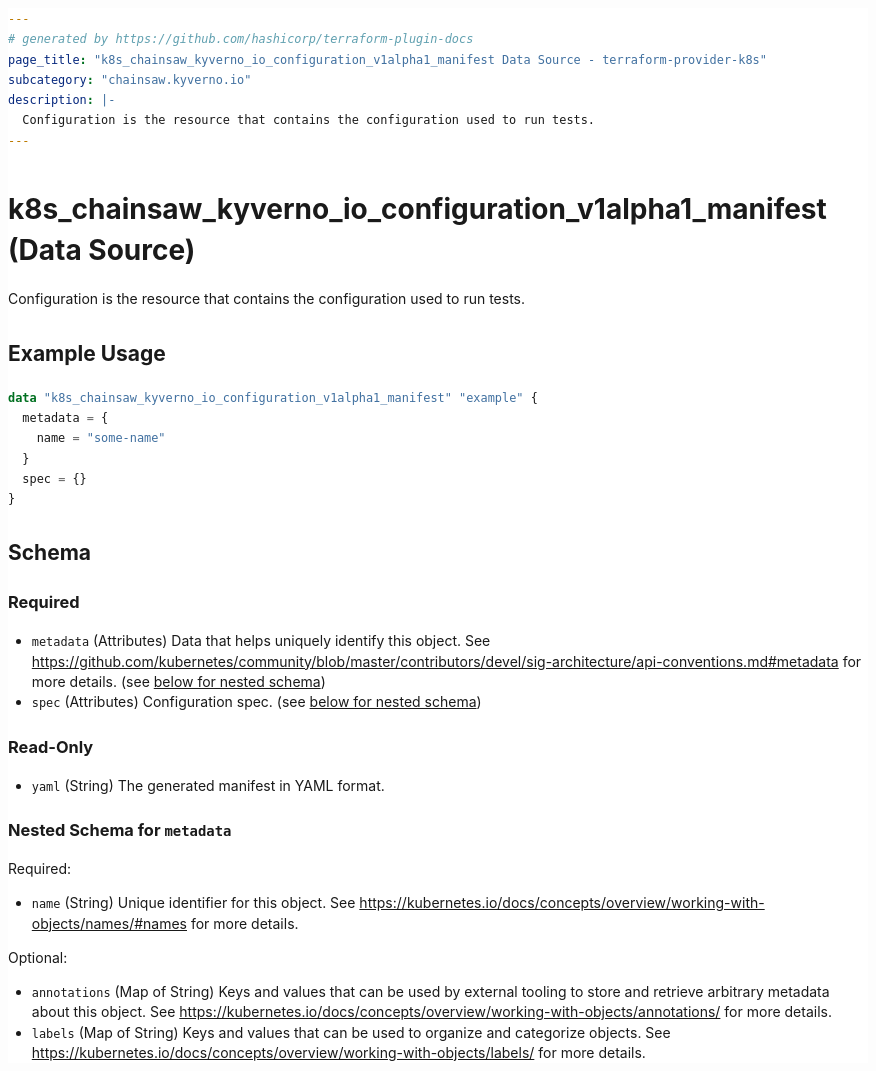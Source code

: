 ```yaml
---
# generated by https://github.com/hashicorp/terraform-plugin-docs
page_title: "k8s_chainsaw_kyverno_io_configuration_v1alpha1_manifest Data Source - terraform-provider-k8s"
subcategory: "chainsaw.kyverno.io"
description: |-
  Configuration is the resource that contains the configuration used to run tests.
---
```


# k8s_chainsaw_kyverno_io_configuration_v1alpha1_manifest (Data Source)

Configuration is the resource that contains the configuration used to run tests.

## Example Usage

```terraform
data "k8s_chainsaw_kyverno_io_configuration_v1alpha1_manifest" "example" {
  metadata = {
    name = "some-name"
  }
  spec = {}
}
```


## Schema

### Required

- `metadata` (Attributes) Data that helps uniquely identify this object. See https://github.com/kubernetes/community/blob/master/contributors/devel/sig-architecture/api-conventions.md#metadata for more details. (see [below for nested schema](#nestedatt--metadata))
- `spec` (Attributes) Configuration spec. (see [below for nested schema](#nestedatt--spec))

### Read-Only

- `yaml` (String) The generated manifest in YAML format.

<a id="nestedatt--metadata"></a>
### Nested Schema for `metadata`

Required:

- `name` (String) Unique identifier for this object. See https://kubernetes.io/docs/concepts/overview/working-with-objects/names/#names for more details.

Optional:

- `annotations` (Map of String) Keys and values that can be used by external tooling to store and retrieve arbitrary metadata about this object. See https://kubernetes.io/docs/concepts/overview/working-with-objects/annotations/ for more details.
- `labels` (Map of String) Keys and values that can be used to organize and categorize objects. See https://kubernetes.io/docs/concepts/overview/working-with-objects/labels/ for more details.
